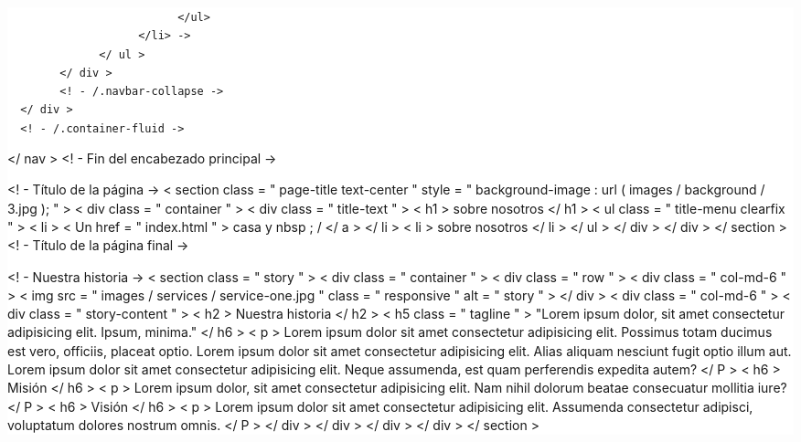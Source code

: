                              </ul>
                        </li> ->
                  </ ul >
            </ div >
            <! - /.navbar-collapse ->
      </ div >
      <! - /.container-fluid ->
</ nav >
<! - Fin del encabezado principal ->

<! - Título de la página ->
< section  class = " page-title text-center "  style = " background-image : url ( images / background / 3.jpg ); " >
    < div  class = " container " >
        < div  class = " title-text " >
            < h1 > sobre nosotros </ h1 >
            < ul  class = " title-menu clearfix " >
                < li >
                    < Un  href = " index.html " > casa y nbsp ; / </ a >
                </ li >
                < li > sobre nosotros </ li >
            </ ul >
        </ div >
    </ div >
</ section >
<! - Título de la página final ->

<! - Nuestra historia ->
< section  class = " story " >
    < div  class = " container " >
        < div  class = " row " >
            < div  class = " col-md-6 " >
                < img  src = " images / services / service-one.jpg "  class = " responsive "  alt = " story " >
            </ div >
            < div  class = " col-md-6 " >
                < div  class = " story-content " >
                    < h2 > Nuestra historia </ h2 >
                    < h5  class = " tagline " > "Lorem ipsum dolor, sit amet consectetur adipisicing elit. Ipsum, minima." </ h6 >
                    < p > Lorem ipsum dolor sit amet consectetur adipisicing elit. Possimus totam ducimus est vero, officiis, placeat optio. Lorem ipsum dolor sit amet consectetur adipisicing elit. Alias ​​aliquam nesciunt fugit optio illum aut. Lorem ipsum dolor sit amet consectetur adipisicing elit. Neque assumenda, est quam perferendis expedita autem? </ P >
                    < h6 > Misión </ h6 >
                    < p > Lorem ipsum dolor, sit amet consectetur adipisicing elit. Nam nihil dolorum beatae consecuatur mollitia iure? </ P >
                    < h6 > Visión </ h6 >
                    < p > Lorem ipsum dolor sit amet consectetur adipisicing elit. Assumenda consectetur adipisci, voluptatum dolores nostrum omnis. </ P >
                </ div >
            </ div >
        </ div >
    </ div >
</ section >
